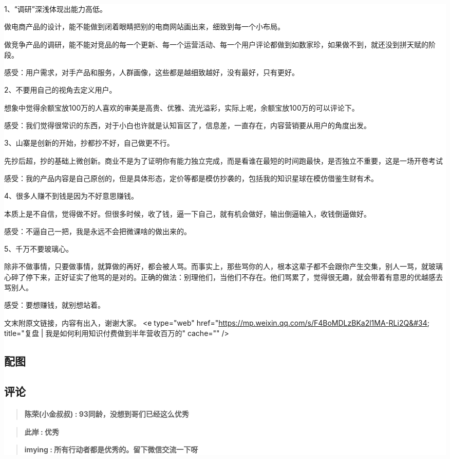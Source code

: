 1、“调研”深浅体现出能力高低。
 
做电商产品的设计，能不能做到闭着眼睛把别的电商网站画出来，细致到每一个小布局。
 
做竞争产品的调研，能不能对竞品的每一个更新、每一个运营活动、每一个用户评论都做到如数家珍，如果做不到，就还没到拼天赋的阶段。
 
感受：用户需求，对手产品和服务，人群画像，这些都是越细致越好，没有最好，只有更好。
 
2、不要用自己的视角去定义用户。
 
想象中觉得余额宝放100万的人喜欢的审美是高贵、优雅、流光溢彩，实际上呢，余额宝放100万的可以评论下。
 
感受：我们觉得很常识的东西，对于小白也许就是认知盲区了，信息差，一直存在，内容营销要从用户的角度出发。
 
3、山寨是创新的开始，抄都抄不好，自己做更不行。
 
先抄后超，抄的基础上微创新。商业不是为了证明你有能力独立完成，而是看谁在最短的时间跑最快，是否独立不重要，这是一场开卷考试
 
感受：我的产品内容是自己原创的，但是具体形态，定价等都是模仿抄袭的，包括我的知识星球在模仿借鉴生财有术。
 
4、很多人赚不到钱是因为不好意思赚钱。
 
本质上是不自信，觉得做不好。但很多时候，收了钱，逼一下自己，就有机会做好，输出倒逼输入，收钱倒逼做好。
 
感受：不逼自己一把，我是永远不会把微课啥的做出来的。
 
5、千万不要玻璃心。
 
除非不做事情，只要做事情，就算做的再好，都会被人骂。而事实上，那些骂你的人，根本这辈子都不会跟你产生交集，别人一骂，就玻璃心碎了停下来，正好证实了他骂的是对的。正确的做法：别理他们，当他们不存在。他们骂累了，觉得很无趣，就会带着有意思的优越感去骂别人。
 
感受：要想赚钱，就别想站着。

文末附原文链接，内容有出入，谢谢大家。
&lt;e type=&#34;web&#34; href=&#34;https://mp.weixin.qq.com/s/F4BoMDLzBKa2l1MA-RLi2Q&#34; title=&#34;复盘 | 我是如何利用知识付费做到半年营收百万的&#34; cache=&#34;&#34; /&gt;
</div>

## 配图
<div class="image" align="center">

</div>

## 评论

<div align="left">
<div>

<blockquote >
<span> <strong>陈荣(小金叔叔) : 93同龄，没想到哥们已经这么优秀 </strong></span>
</blockquote>

<blockquote >
<span> <strong>此岸 : 优秀 </strong></span>
</blockquote>

<blockquote >
<span> <strong>imying : 所有行动者都是优秀的。留下微信交流一下呀 </strong></span>
</blockquote>
